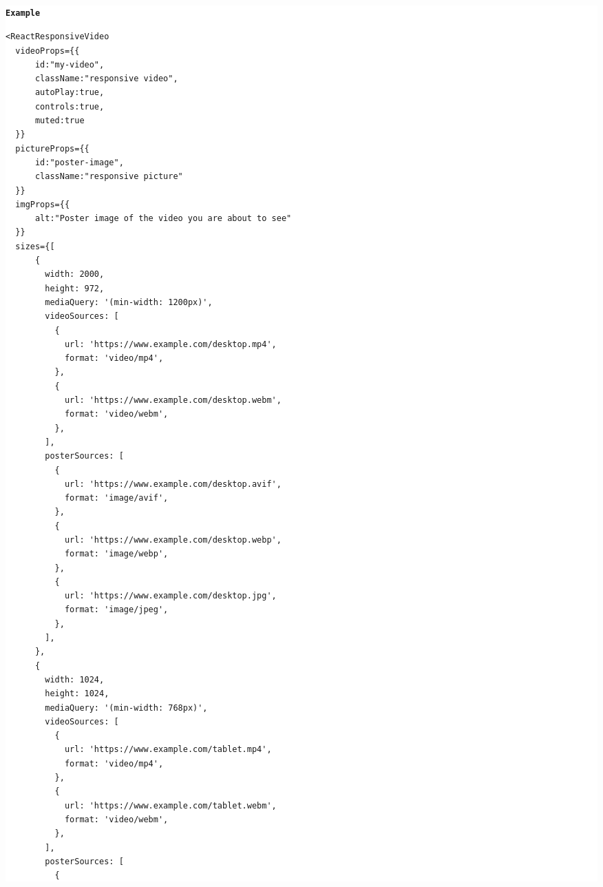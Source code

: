 **`Example`**

```tsx
<ReactResponsiveVideo
  videoProps={{
      id:"my-video",
      className:"responsive video",
      autoPlay:true,
      controls:true,
      muted:true
  }}
  pictureProps={{
      id:"poster-image",
      className:"responsive picture"
  }}
  imgProps={{
      alt:"Poster image of the video you are about to see"
  }}
  sizes={[
      {
        width: 2000,
        height: 972,
        mediaQuery: '(min-width: 1200px)',
        videoSources: [
          {
            url: 'https://www.example.com/desktop.mp4',
            format: 'video/mp4',
          },
          {
            url: 'https://www.example.com/desktop.webm',
            format: 'video/webm',
          },
        ],
        posterSources: [
          {
            url: 'https://www.example.com/desktop.avif',
            format: 'image/avif',
          },
          {
            url: 'https://www.example.com/desktop.webp',
            format: 'image/webp',
          },
          {
            url: 'https://www.example.com/desktop.jpg',
            format: 'image/jpeg',
          },
        ],
      },
      {
        width: 1024,
        height: 1024,
        mediaQuery: '(min-width: 768px)',
        videoSources: [
          {
            url: 'https://www.example.com/tablet.mp4',
            format: 'video/mp4',
          },
          {
            url: 'https://www.example.com/tablet.webm',
            format: 'video/webm',
          },
        ],
        posterSources: [
          {
```